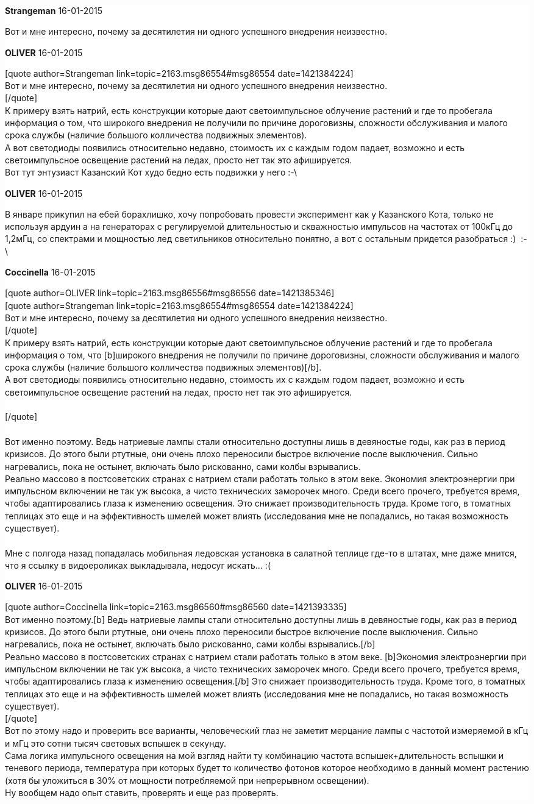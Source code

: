 **Strangeman** 16-01-2015

Вот и мне интересно, почему за десятилетия ни одного успешного внедрения неизвестно.

**OLIVER** 16-01-2015

[quote author=Strangeman link=topic=2163.msg86554#msg86554 date=1421384224]<br />Вот и мне интересно, почему за десятилетия ни одного успешного внедрения неизвестно.<br />[/quote]<br />К примеру взять натрий, есть конструкции которые дают светоимпульсное облучение растений и где то пробегала информация о том, что широкого внедрения не получили по причине дороговизны, сложности обслуживания и малого срока службы (наличие большого колличества подвижных элементов).<br />А вот светодиоды появились относительно недавно, стоимость их с каждым годом падает, возможно и есть светоимпульсное освещение растений на ледах, просто нет так это афишируется. <br />Вот тут энтузиаст Казанский Кот худо бедно есть подвижки у него :-\

**OLIVER** 16-01-2015

В январе прикупил на ебей борахлишко, хочу попробовать провести эксперимент как у Казанского Кота, только не используя ардуин а на генераторах с регулируемой длительностью и скважностью импульсов на частотах от 100кГц до 1,2мГц, со спектрами и мощностью лед светильников относительно понятно, а вот с остальным придется разобраться :)&nbsp;  :-\

**Coccinella** 16-01-2015

[quote author=OLIVER link=topic=2163.msg86556#msg86556 date=1421385346]<br />[quote author=Strangeman link=topic=2163.msg86554#msg86554 date=1421384224]<br />Вот и мне интересно, почему за десятилетия ни одного успешного внедрения неизвестно.<br />[/quote]<br />К примеру взять натрий, есть конструкции которые дают светоимпульсное облучение растений и где то пробегала информация о том, что [b]широкого внедрения не получили по причине дороговизны, сложности обслуживания и малого срока службы (наличие большого колличества подвижных элементов)[/b].<br />А вот светодиоды появились относительно недавно, стоимость их с каждым годом падает, возможно и есть светоимпульсное освещение растений на ледах, просто нет так это афишируется. <br /><br />[/quote]<br /><br />Вот именно поэтому. Ведь натриевые лампы стали относительно доступны лишь в девяностые годы, как раз в период кризисов. До этого были ртутные, они очень плохо переносили быстрое включение после выключения. Сильно нагревались, пока не остынет, включать было рискованно, сами колбы взрывались.<br />Реально массово в постсоветских странах с натрием стали работать только в этом веке. Экономия электроэнергии при импульсном включении не так уж высока, а чисто технических заморочек много. Среди всего прочего, требуется время, чтобы адаптировались глаза к изменению освещения. Это снижает производительность труда. Кроме того, в томатных теплицах это еще и на эффективность шмелей может влиять (исследования мне не попадались, но такая возможность существует).<br /><br />Мне с полгода назад попадалась мобильная ледовская установка в салатной теплице где-то в штатах, мне даже мнится, что я ссылку в видоероликах выкладывала, недосуг искать... :(

**OLIVER** 16-01-2015

[quote author=Coccinella link=topic=2163.msg86560#msg86560 date=1421393335]<br />Вот именно поэтому.[b] Ведь натриевые лампы стали относительно доступны лишь в девяностые годы, как раз в период кризисов. До этого были ртутные, они очень плохо переносили быстрое включение после выключения. Сильно нагревались, пока не остынет, включать было рискованно, сами колбы взрывались.[/b]<br />Реально массово в постсоветских странах с натрием стали работать только в этом веке. [b]Экономия электроэнергии при импульсном включении не так уж высока, а чисто технических заморочек много. Среди всего прочего, требуется время, чтобы адаптировались глаза к изменению освещения.[/b] Это снижает производительность труда. Кроме того, в томатных теплицах это еще и на эффективность шмелей может влиять (исследования мне не попадались, но такая возможность существует).<br />[/quote]<br />Вот по этому надо и проверить все варианты, человеческий глаз не заметит мерцание лампы с частотой измеряемой в кГц и мГц это сотни тысяч световых вспышек в секунду.<br />Сама логика импульсного освещения на мой взгляд найти ту комбинацию частота вспышек+длительность вспышки и теневого периода, температура при которых будет то количество фотонов которое необходимо в данный момент растению (хотя бы уложиться в 30% от мощности потребляемой при непрерывном освещении).<br />Ну вообщем надо опыт ставить, проверять и еще раз проверять.
